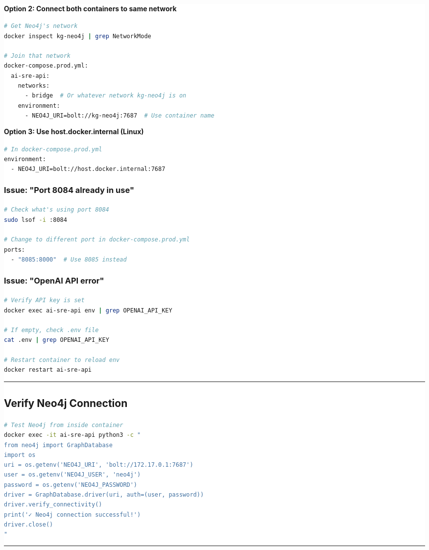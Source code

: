 **Option 2: Connect both containers to same network**
```bash
# Get Neo4j's network
docker inspect kg-neo4j | grep NetworkMode

# Join that network
docker-compose.prod.yml:
  ai-sre-api:
    networks:
      - bridge  # Or whatever network kg-neo4j is on
    environment:
      - NEO4J_URI=bolt://kg-neo4j:7687  # Use container name
```

**Option 3: Use host.docker.internal (Linux)**
```bash
# In docker-compose.prod.yml
environment:
  - NEO4J_URI=bolt://host.docker.internal:7687
```

### Issue: "Port 8084 already in use"

```bash
# Check what's using port 8084
sudo lsof -i :8084

# Change to different port in docker-compose.prod.yml
ports:
  - "8085:8000"  # Use 8085 instead
```

### Issue: "OpenAI API error"

```bash
# Verify API key is set
docker exec ai-sre-api env | grep OPENAI_API_KEY

# If empty, check .env file
cat .env | grep OPENAI_API_KEY

# Restart container to reload env
docker restart ai-sre-api
```

---

## Verify Neo4j Connection

```bash
# Test Neo4j from inside container
docker exec -it ai-sre-api python3 -c "
from neo4j import GraphDatabase
import os
uri = os.getenv('NEO4J_URI', 'bolt://172.17.0.1:7687')
user = os.getenv('NEO4J_USER', 'neo4j')
password = os.getenv('NEO4J_PASSWORD')
driver = GraphDatabase.driver(uri, auth=(user, password))
driver.verify_connectivity()
print('✓ Neo4j connection successful!')
driver.close()
"
```

---